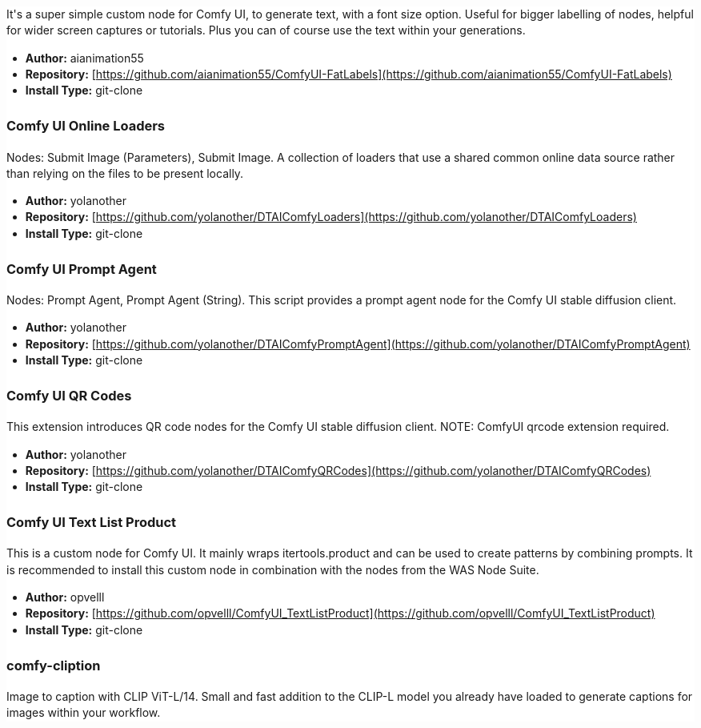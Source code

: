 It's a super simple custom node for Comfy UI, to generate text, with a font size option. Useful for bigger labelling of nodes, helpful for wider screen captures or tutorials. Plus you can of course use the text within your generations.

- **Author:** aianimation55
- **Repository:** [https://github.com/aianimation55/ComfyUI-FatLabels](https://github.com/aianimation55/ComfyUI-FatLabels)
- **Install Type:** git-clone

### Comfy UI Online Loaders

Nodes: Submit Image (Parameters), Submit Image. A collection of loaders that use a shared common online data source rather than relying on the files to be present locally.

- **Author:** yolanother
- **Repository:** [https://github.com/yolanother/DTAIComfyLoaders](https://github.com/yolanother/DTAIComfyLoaders)
- **Install Type:** git-clone

### Comfy UI Prompt Agent

Nodes: Prompt Agent, Prompt Agent (String). This script provides a prompt agent node for the Comfy UI stable diffusion client.

- **Author:** yolanother
- **Repository:** [https://github.com/yolanother/DTAIComfyPromptAgent](https://github.com/yolanother/DTAIComfyPromptAgent)
- **Install Type:** git-clone

### Comfy UI QR Codes

This extension introduces QR code nodes for the Comfy UI stable diffusion client. NOTE: ComfyUI qrcode extension required.

- **Author:** yolanother
- **Repository:** [https://github.com/yolanother/DTAIComfyQRCodes](https://github.com/yolanother/DTAIComfyQRCodes)
- **Install Type:** git-clone

### Comfy UI Text List Product

This is a custom node for Comfy UI. It mainly wraps itertools.product and can be used to create patterns by combining prompts. It is recommended to install this custom node in combination with the nodes from the WAS Node Suite.

- **Author:** opvelll
- **Repository:** [https://github.com/opvelll/ComfyUI_TextListProduct](https://github.com/opvelll/ComfyUI_TextListProduct)
- **Install Type:** git-clone

### comfy-cliption

Image to caption with CLIP ViT-L/14. Small and fast addition to the CLIP-L model you already have loaded to generate captions for images within your workflow.
